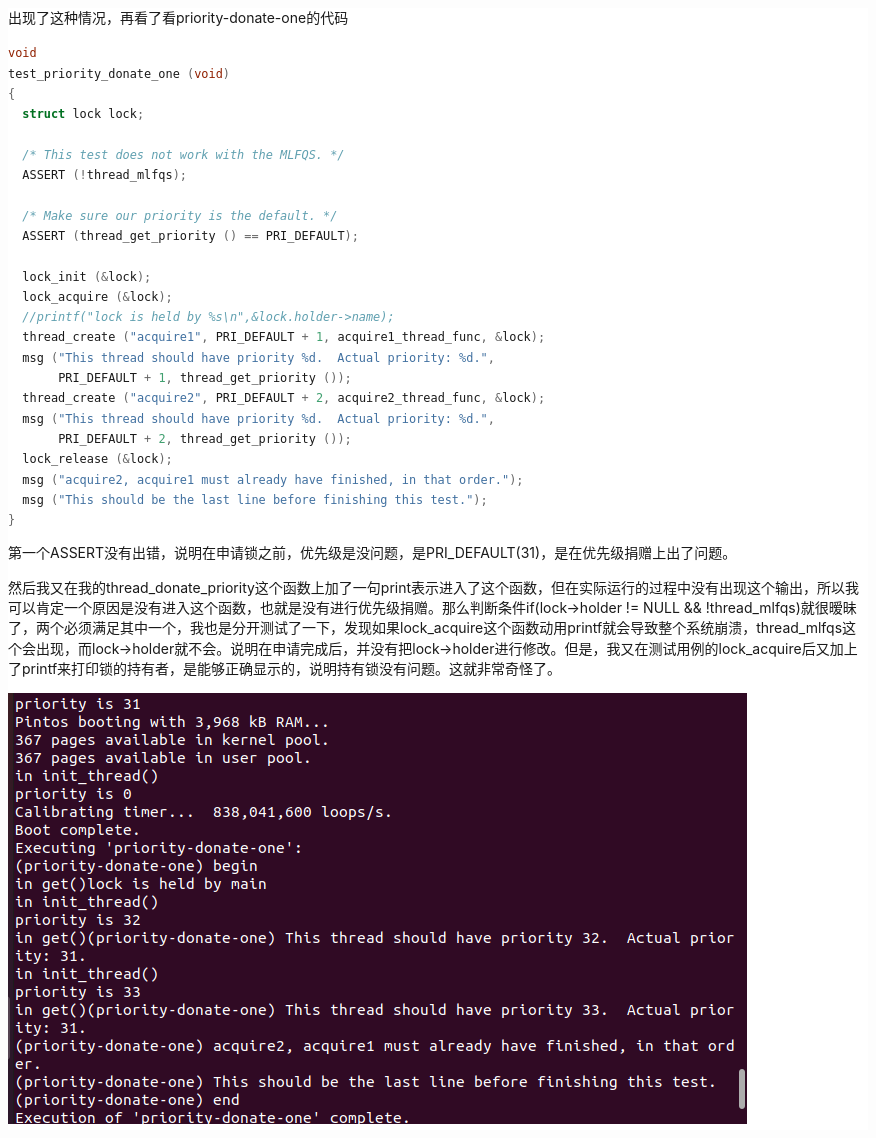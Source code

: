 出现了这种情况，再看了看priority-donate-one的代码

```c
void
test_priority_donate_one (void)
{
  struct lock lock;

  /* This test does not work with the MLFQS. */
  ASSERT (!thread_mlfqs);

  /* Make sure our priority is the default. */
  ASSERT (thread_get_priority () == PRI_DEFAULT);

  lock_init (&lock);
  lock_acquire (&lock);
  //printf("lock is held by %s\n",&lock.holder->name);
  thread_create ("acquire1", PRI_DEFAULT + 1, acquire1_thread_func, &lock);
  msg ("This thread should have priority %d.  Actual priority: %d.",
       PRI_DEFAULT + 1, thread_get_priority ());
  thread_create ("acquire2", PRI_DEFAULT + 2, acquire2_thread_func, &lock);
  msg ("This thread should have priority %d.  Actual priority: %d.",
       PRI_DEFAULT + 2, thread_get_priority ());
  lock_release (&lock);
  msg ("acquire2, acquire1 must already have finished, in that order.");
  msg ("This should be the last line before finishing this test.");
}
```

第一个ASSERT没有出错，说明在申请锁之前，优先级是没问题，是PRI_DEFAULT(31)，是在优先级捐赠上出了问题。

然后我又在我的thread_donate_priority这个函数上加了一句print表示进入了这个函数，但在实际运行的过程中没有出现这个输出，所以我可以肯定一个原因是没有进入这个函数，也就是没有进行优先级捐赠。那么判断条件if(lock->holder != NULL && !thread_mlfqs)就很暧昧了，两个必须满足其中一个，我也是分开测试了一下，发现如果lock_acquire这个函数动用printf就会导致整个系统崩溃，thread_mlfqs这个会出现，而lock->holder就不会。说明在申请完成后，并没有把lock->holder进行修改。但是，我又在测试用例的lock_acquire后又加上了printf来打印锁的持有者，是能够正确显示的，说明持有锁没有问题。这就非常奇怪了。

![image-20231203124439550](图片/image-20231203124439550.png)
